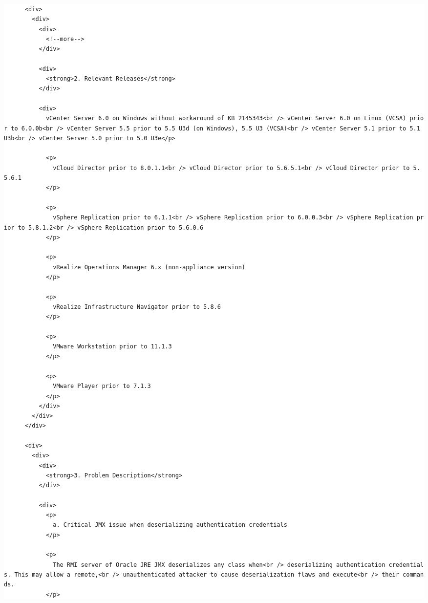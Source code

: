           <div>
            <div>
              <div>
                <!--more-->
              </div>
              
              <div>
                <strong>2. Relevant Releases</strong>
              </div>
              
              <div>
                vCenter Server 6.0 on Windows without workaround of KB 2145343<br /> vCenter Server 6.0 on Linux (VCSA) prior to 6.0.0b<br /> vCenter Server 5.5 prior to 5.5 U3d (on Windows), 5.5 U3 (VCSA)<br /> vCenter Server 5.1 prior to 5.1 U3b<br /> vCenter Server 5.0 prior to 5.0 U3e</p> 
                
                <p>
                  vCloud Director prior to 8.0.1.1<br /> vCloud Director prior to 5.6.5.1<br /> vCloud Director prior to 5.5.6.1
                </p>
                
                <p>
                  vSphere Replication prior to 6.1.1<br /> vSphere Replication prior to 6.0.0.3<br /> vSphere Replication prior to 5.8.1.2<br /> vSphere Replication prior to 5.6.0.6
                </p>
                
                <p>
                  vRealize Operations Manager 6.x (non-appliance version)
                </p>
                
                <p>
                  vRealize Infrastructure Navigator prior to 5.8.6
                </p>
                
                <p>
                  VMware Workstation prior to 11.1.3
                </p>
                
                <p>
                  VMware Player prior to 7.1.3
                </p>
              </div>
            </div>
          </div>
          
          <div>
            <div>
              <div>
                <strong>3. Problem Description</strong>
              </div>
              
              <div>
                <p>
                  a. Critical JMX issue when deserializing authentication credentials
                </p>
                
                <p>
                  The RMI server of Oracle JRE JMX deserializes any class when<br /> deserializing authentication credentials. This may allow a remote,<br /> unauthenticated attacker to cause deserialization flaws and execute<br /> their commands.
                </p>
                
